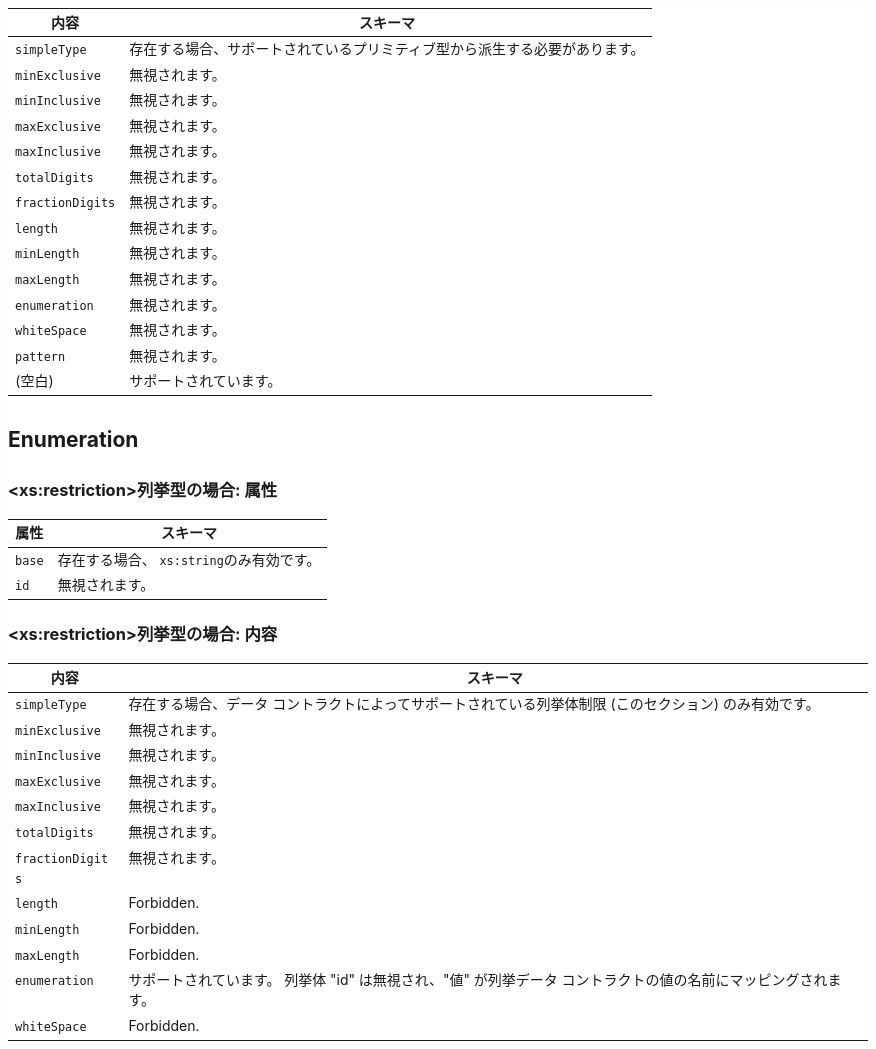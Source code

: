 |内容|スキーマ|
|--------------|------------|
|`simpleType`|存在する場合、サポートされているプリミティブ型から派生する必要があります。|
|`minExclusive`|無視されます。|
|`minInclusive`|無視されます。|
|`maxExclusive`|無視されます。|
|`maxInclusive`|無視されます。|
|`totalDigits`|無視されます。|
|`fractionDigits`|無視されます。|
|`length`|無視されます。|
|`minLength`|無視されます。|
|`maxLength`|無視されます。|
|`enumeration`|無視されます。|
|`whiteSpace`|無視されます。|
|`pattern`|無視されます。|
|(空白)|サポートされています。|

## <a name="enumeration"></a>Enumeration

### <a name="xsrestriction-for-enumerations-attributes"></a>\<xs:restriction>列挙型の場合: 属性

|属性|スキーマ|
|---------------|------------|
|`base`|存在する場合、 `xs:string`のみ有効です。|
|`id`|無視されます。|

### <a name="xsrestriction-for-enumerations-contents"></a>\<xs:restriction>列挙型の場合: 内容

|内容|スキーマ|
|--------------|------------|
|`simpleType`|存在する場合、データ コントラクトによってサポートされている列挙体制限 (このセクション) のみ有効です。|
|`minExclusive`|無視されます。|
|`minInclusive`|無視されます。|
|`maxExclusive`|無視されます。|
|`maxInclusive`|無視されます。|
|`totalDigits`|無視されます。|
|`fractionDigits`|無視されます。|
|`length`|Forbidden. |
|`minLength`|Forbidden. |
|`maxLength`|Forbidden. |
|`enumeration`|サポートされています。 列挙体 "id" は無視され、"値" が列挙データ コントラクトの値の名前にマッピングされます。|
|`whiteSpace`|Forbidden. |